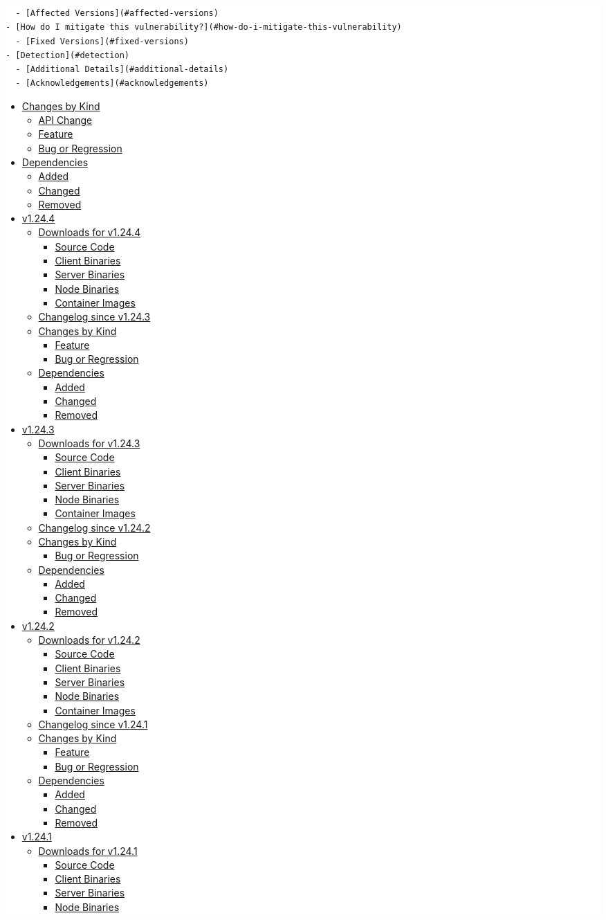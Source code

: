       - [Affected Versions](#affected-versions)
    - [How do I mitigate this vulnerability?](#how-do-i-mitigate-this-vulnerability)
      - [Fixed Versions](#fixed-versions)
    - [Detection](#detection)
      - [Additional Details](#additional-details)
      - [Acknowledgements](#acknowledgements)
  - [Changes by Kind](#changes-by-kind-3)
    - [API Change](#api-change-1)
    - [Feature](#feature-2)
    - [Bug or Regression](#bug-or-regression-3)
  - [Dependencies](#dependencies-3)
    - [Added](#added-3)
    - [Changed](#changed-3)
    - [Removed](#removed-3)
- [v1.24.4](#v1244)
  - [Downloads for v1.24.4](#downloads-for-v1244)
    - [Source Code](#source-code-4)
    - [Client Binaries](#client-binaries-4)
    - [Server Binaries](#server-binaries-4)
    - [Node Binaries](#node-binaries-4)
    - [Container Images](#container-images-4)
  - [Changelog since v1.24.3](#changelog-since-v1243)
  - [Changes by Kind](#changes-by-kind-4)
    - [Feature](#feature-3)
    - [Bug or Regression](#bug-or-regression-4)
  - [Dependencies](#dependencies-4)
    - [Added](#added-4)
    - [Changed](#changed-4)
    - [Removed](#removed-4)
- [v1.24.3](#v1243)
  - [Downloads for v1.24.3](#downloads-for-v1243)
    - [Source Code](#source-code-5)
    - [Client Binaries](#client-binaries-5)
    - [Server Binaries](#server-binaries-5)
    - [Node Binaries](#node-binaries-5)
    - [Container Images](#container-images-5)
  - [Changelog since v1.24.2](#changelog-since-v1242)
  - [Changes by Kind](#changes-by-kind-5)
    - [Bug or Regression](#bug-or-regression-5)
  - [Dependencies](#dependencies-5)
    - [Added](#added-5)
    - [Changed](#changed-5)
    - [Removed](#removed-5)
- [v1.24.2](#v1242)
  - [Downloads for v1.24.2](#downloads-for-v1242)
    - [Source Code](#source-code-6)
    - [Client Binaries](#client-binaries-6)
    - [Server Binaries](#server-binaries-6)
    - [Node Binaries](#node-binaries-6)
    - [Container Images](#container-images-6)
  - [Changelog since v1.24.1](#changelog-since-v1241)
  - [Changes by Kind](#changes-by-kind-6)
    - [Feature](#feature-4)
    - [Bug or Regression](#bug-or-regression-6)
  - [Dependencies](#dependencies-6)
    - [Added](#added-6)
    - [Changed](#changed-6)
    - [Removed](#removed-6)
- [v1.24.1](#v1241)
  - [Downloads for v1.24.1](#downloads-for-v1241)
    - [Source Code](#source-code-7)
    - [Client Binaries](#client-binaries-7)
    - [Server Binaries](#server-binaries-7)
    - [Node Binaries](#node-binaries-7)